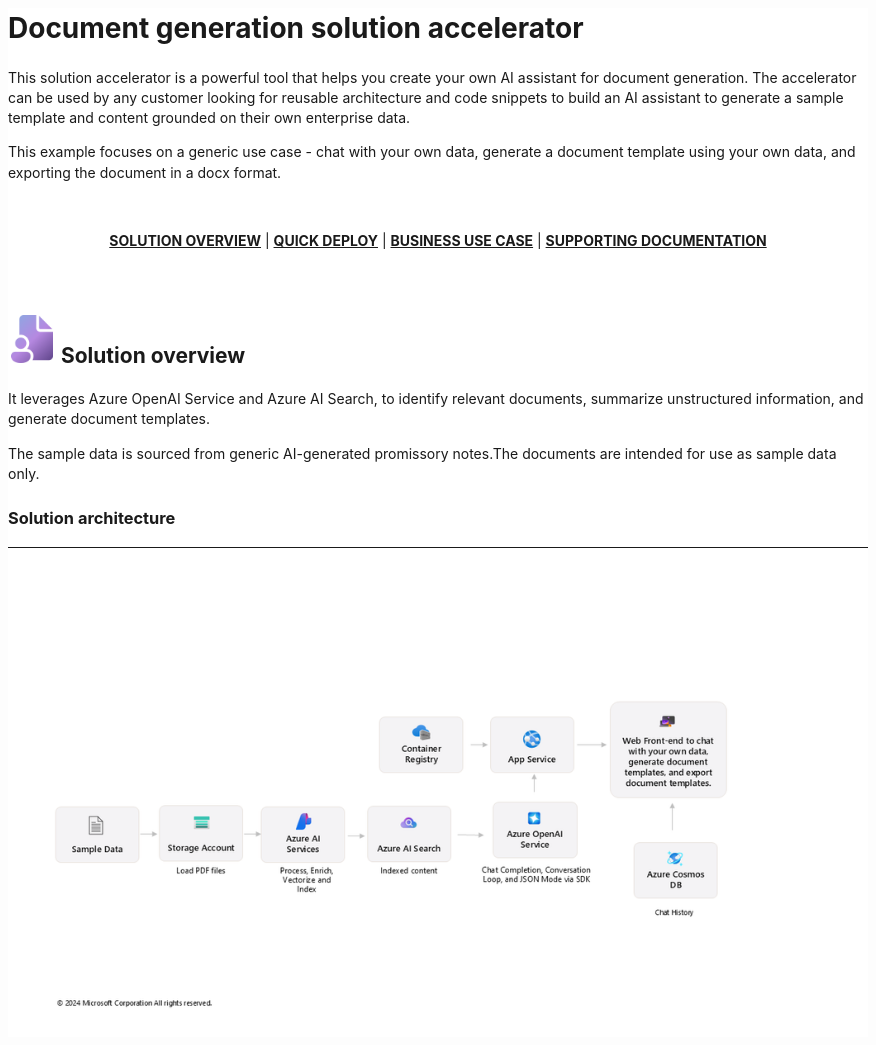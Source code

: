 # Document generation solution accelerator

This solution accelerator is a powerful tool that helps you create your own AI assistant for document generation. The accelerator can be used by any customer looking for reusable architecture and code snippets to build an AI assistant to generate a sample template and content grounded on their own enterprise data. 

This example focuses on a generic use case - chat with your own data, generate a document template using your own data, and exporting the document in a docx format.

<br/>

<div align="center">
  
[**SOLUTION OVERVIEW**](#solution-overview)  \| [**QUICK DEPLOY**](#quick-deploy)  \| [**BUSINESS USE CASE**](#business-use-case)  \| [**SUPPORTING DOCUMENTATION**](#supporting-documentation)

</div>
<br/>

<h2><img src="./docs/images/readme/solution-overview.png" width="48" />
Solution overview
</h2>

It leverages Azure OpenAI Service and Azure AI Search, to identify relevant documents, summarize unstructured information, and generate document templates. 

The sample data is sourced from generic AI-generated promissory notes.The documents are intended for use as sample data only.

### Solution architecture
|![image](./docs/images/DocGen_Azure_AI_Foundry_Architecture.png)|
|---|

